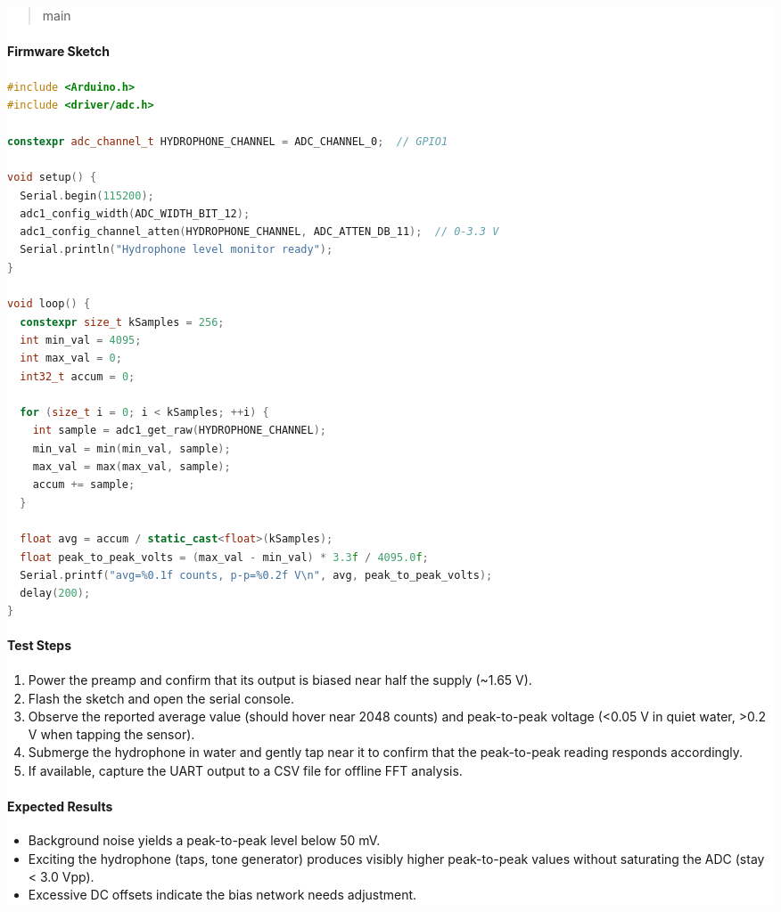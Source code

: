 > main
#### Firmware Sketch

```cpp
#include <Arduino.h>
#include <driver/adc.h>

constexpr adc_channel_t HYDROPHONE_CHANNEL = ADC_CHANNEL_0;  // GPIO1

void setup() {
  Serial.begin(115200);
  adc1_config_width(ADC_WIDTH_BIT_12);
  adc1_config_channel_atten(HYDROPHONE_CHANNEL, ADC_ATTEN_DB_11);  // 0-3.3 V
  Serial.println("Hydrophone level monitor ready");
}

void loop() {
  constexpr size_t kSamples = 256;
  int min_val = 4095;
  int max_val = 0;
  int32_t accum = 0;

  for (size_t i = 0; i < kSamples; ++i) {
    int sample = adc1_get_raw(HYDROPHONE_CHANNEL);
    min_val = min(min_val, sample);
    max_val = max(max_val, sample);
    accum += sample;
  }

  float avg = accum / static_cast<float>(kSamples);
  float peak_to_peak_volts = (max_val - min_val) * 3.3f / 4095.0f;
  Serial.printf("avg=%0.1f counts, p-p=%0.2f V\n", avg, peak_to_peak_volts);
  delay(200);
}
```

#### Test Steps

1. Power the preamp and confirm that its output is biased near half the supply
(~1.65 V).
2. Flash the sketch and open the serial console.
3. Observe the reported average value (should hover near 2048 counts) and
peak-to-peak voltage (<0.05 V in quiet water, >0.2 V when tapping the sensor).
4. Submerge the hydrophone in water and gently tap near it to confirm that the
peak-to-peak reading responds accordingly.
5. If available, capture the UART output to a CSV file for offline FFT analysis.

#### Expected Results

- Background noise yields a peak-to-peak level below 50 mV.
- Exciting the hydrophone (taps, tone generator) produces visibly higher
peak-to-peak values without saturating the ADC (stay < 3.0 Vpp).
- Excessive DC offsets indicate the bias network needs adjustment.
